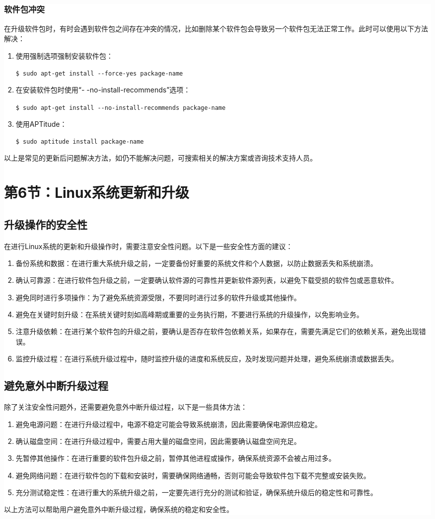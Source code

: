 ### 软件包冲突
在升级软件包时，有时会遇到软件包之间存在冲突的情况，比如删除某个软件包会导致另一个软件包无法正常工作。此时可以使用以下方法解决：

1. 使用强制选项强制安装软件包：

   ```
   $ sudo apt-get install --force-yes package-name
   ```

2. 在安装软件包时使用“- -no-install-recommends”选项：

   ```
   $ sudo apt-get install --no-install-recommends package-name
   ```

3. 使用APTitude：

   ```
   $ sudo aptitude install package-name
   ```

以上是常见的更新后问题解决方法，如仍不能解决问题，可搜索相关的解决方案或咨询技术支持人员。
# 第6节：Linux系统更新和升级

## 升级操作的安全性

在进行Linux系统的更新和升级操作时，需要注意安全性问题。以下是一些安全性方面的建议：

1. 备份系统和数据：在进行重大系统升级之前，一定要备份好重要的系统文件和个人数据，以防止数据丢失和系统崩溃。

2. 确认可靠源：在进行软件包升级之前，一定要确认软件源的可靠性并更新软件源列表，以避免下载受损的软件包或恶意软件。

3. 避免同时进行多项操作：为了避免系统资源受限，不要同时进行过多的软件升级或其他操作。

4. 避免在关键时刻升级：在系统关键时刻如高峰期或重要的业务执行期，不要进行系统的升级操作，以免影响业务。

5. 注意升级依赖：在进行某个软件包的升级之前，要确认是否存在软件包依赖关系，如果存在，需要先满足它们的依赖关系，避免出现错误。

6. 监控升级过程：在进行系统升级过程中，随时监控升级的进度和系统反应，及时发现问题并处理，避免系统崩溃或数据丢失。

## 避免意外中断升级过程

除了关注安全性问题外，还需要避免意外中断升级过程，以下是一些具体方法：

1. 避免电源问题：在进行升级过程中，电源不稳定可能会导致系统崩溃，因此需要确保电源供应稳定。

2. 确认磁盘空间：在进行升级过程中，需要占用大量的磁盘空间，因此需要确认磁盘空间充足。

3. 先暂停其他操作：在进行重要的软件包升级之前，暂停其他进程或操作，确保系统资源不会被占用过多。

4. 避免网络问题：在进行软件包的下载和安装时，需要确保网络通畅，否则可能会导致软件包下载不完整或安装失败。

5. 充分测试稳定性：在进行重大的系统升级之前，一定要先进行充分的测试和验证，确保系统升级后的稳定性和可靠性。

以上方法可以帮助用户避免意外中断升级过程，确保系统的稳定和安全性。
